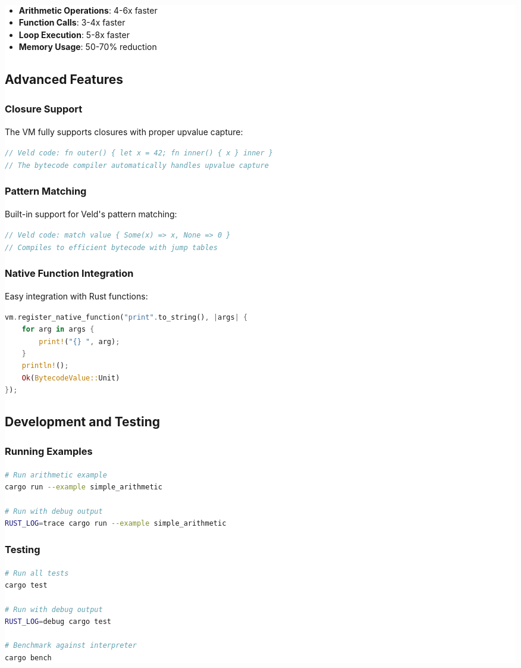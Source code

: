 - **Arithmetic Operations**: 4-6x faster
- **Function Calls**: 3-4x faster
- **Loop Execution**: 5-8x faster
- **Memory Usage**: 50-70% reduction

## Advanced Features

### Closure Support

The VM fully supports closures with proper upvalue capture:

```rust
// Veld code: fn outer() { let x = 42; fn inner() { x } inner }
// The bytecode compiler automatically handles upvalue capture
```

### Pattern Matching

Built-in support for Veld's pattern matching:

```rust
// Veld code: match value { Some(x) => x, None => 0 }
// Compiles to efficient bytecode with jump tables
```

### Native Function Integration

Easy integration with Rust functions:

```rust
vm.register_native_function("print".to_string(), |args| {
    for arg in args {
        print!("{} ", arg);
    }
    println!();
    Ok(BytecodeValue::Unit)
});
```

## Development and Testing

### Running Examples

```bash
# Run arithmetic example
cargo run --example simple_arithmetic

# Run with debug output
RUST_LOG=trace cargo run --example simple_arithmetic
```

### Testing

```bash
# Run all tests
cargo test

# Run with debug output
RUST_LOG=debug cargo test

# Benchmark against interpreter
cargo bench
```
